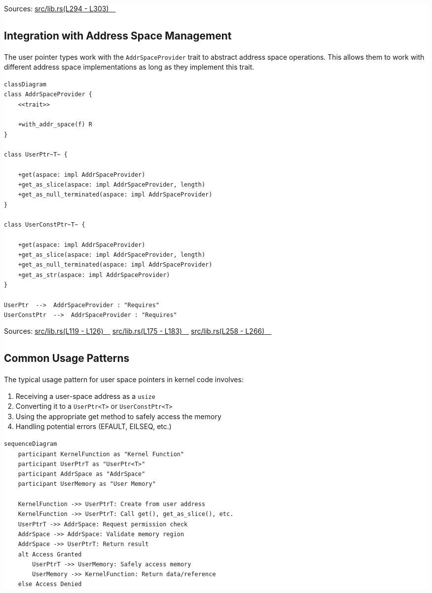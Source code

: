 Sources: [src/lib.rs(L294 - L303)&emsp;](https://github.com/Starry-OS/axptr/blob/7341852d/src/lib.rs#L294-L303)

## Integration with Address Space Management

The user pointer types work with the `AddrSpaceProvider` trait to abstract address space operations. This allows them to work with different address space implementations as long as they implement this trait.

```mermaid
classDiagram
class AddrSpaceProvider {
    <<trait>>
    
    +with_addr_space(f) R
}

class UserPtr~T~ {
    
    +get(aspace: impl AddrSpaceProvider)
    +get_as_slice(aspace: impl AddrSpaceProvider, length)
    +get_as_null_terminated(aspace: impl AddrSpaceProvider)
}

class UserConstPtr~T~ {
    
    +get(aspace: impl AddrSpaceProvider)
    +get_as_slice(aspace: impl AddrSpaceProvider, length)
    +get_as_null_terminated(aspace: impl AddrSpaceProvider)
    +get_as_str(aspace: impl AddrSpaceProvider)
}

UserPtr  -->  AddrSpaceProvider : "Requires"
UserConstPtr  -->  AddrSpaceProvider : "Requires"
```

Sources: [src/lib.rs(L119 - L126)&emsp;](https://github.com/Starry-OS/axptr/blob/7341852d/src/lib.rs#L119-L126) [src/lib.rs(L175 - L183)&emsp;](https://github.com/Starry-OS/axptr/blob/7341852d/src/lib.rs#L175-L183) [src/lib.rs(L258 - L266)&emsp;](https://github.com/Starry-OS/axptr/blob/7341852d/src/lib.rs#L258-L266)

## Common Usage Patterns

The typical usage pattern for user space pointers in kernel code involves:

1. Receiving a user-space address as a `usize`
2. Converting it to a `UserPtr<T>` or `UserConstPtr<T>`
3. Using the appropriate get method to safely access the memory
4. Handling potential errors (EFAULT, EILSEQ, etc.)

```mermaid
sequenceDiagram
    participant KernelFunction as "Kernel Function"
    participant UserPtrT as "UserPtr<T>"
    participant AddrSpace as "AddrSpace"
    participant UserMemory as "User Memory"

    KernelFunction ->> UserPtrT: Create from user address
    KernelFunction ->> UserPtrT: Call get(), get_as_slice(), etc.
    UserPtrT ->> AddrSpace: Request permission check
    AddrSpace ->> AddrSpace: Validate memory region
    AddrSpace ->> UserPtrT: Return result
    alt Access Granted
        UserPtrT ->> UserMemory: Safely access memory
        UserMemory ->> KernelFunction: Return data/reference
    else Access Denied
```